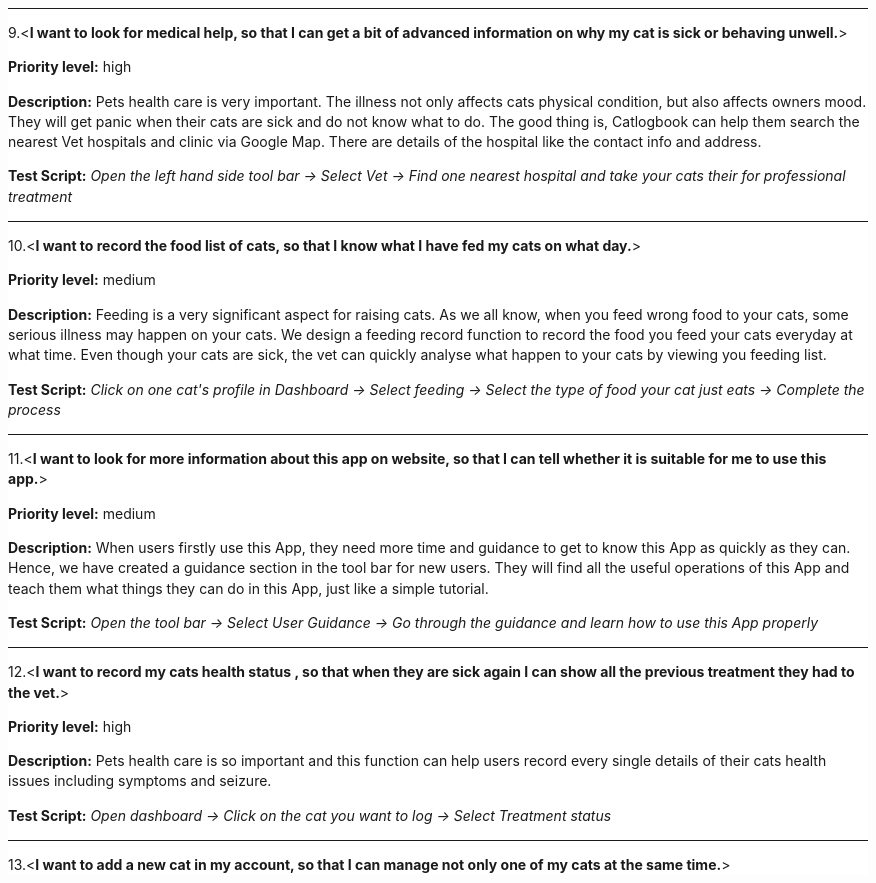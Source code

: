 -------------------------

9.<**I want to look for medical help, so that I can get a bit of advanced information on why my cat is sick or behaving unwell.**>

**Priority level:** high

**Description:** Pets health care is very important. The illness not only affects cats physical condition, but also affects owners mood. They will get panic when their cats are sick and do not know what to do. The good thing is, Catlogbook can help them search the nearest Vet hospitals and clinic via Google Map. There are details of the hospital like the contact info and address. 

**Test Script:** *Open the left hand side tool bar -> Select Vet -> Find one nearest hospital and take your cats their for professional treatment*

-------------------------

10.<**I want to record the food list of cats, so that I know what I have fed my cats on what day.**>

**Priority level:** medium

**Description:** Feeding is a very significant aspect for raising cats. As we all know, when you feed wrong food to your cats, some serious illness may happen on your cats. We design a feeding record function to record the food you feed your cats everyday at what time. Even though your cats are sick, the vet can quickly analyse what happen to your cats by viewing you feeding list.

**Test Script:** *Click on one cat's profile in Dashboard -> Select feeding -> Select the type of food your cat just eats -> Complete the process*

-------------------------

11.<**I want to look for more information about this app on website, so that I can tell whether it is suitable for me to use this app.**>

**Priority level:** medium

**Description:** When users firstly use this App, they need more time and guidance to get to know this App as quickly as they can. Hence, we have created a guidance section in the tool bar for new users. They will find all the useful operations of this App and teach them what things they can do in this App, just like a simple tutorial.

**Test Script:** *Open the tool bar -> Select User Guidance -> Go through the guidance and learn how to use this App properly*

-------------------------

12.<**I want to record my cats health status , so that when they are sick again I can show all the previous treatment they had to the vet.**>

**Priority level:** high

**Description:** Pets health care is so important and this function can help users record every single details of their cats health issues including symptoms and seizure.

**Test Script:** *Open dashboard -> Click on the cat you want to log -> Select Treatment status*

-------------------------

13.<**I want to add a new cat in my account, so that I can manage not only one of my cats at the same time.**>
